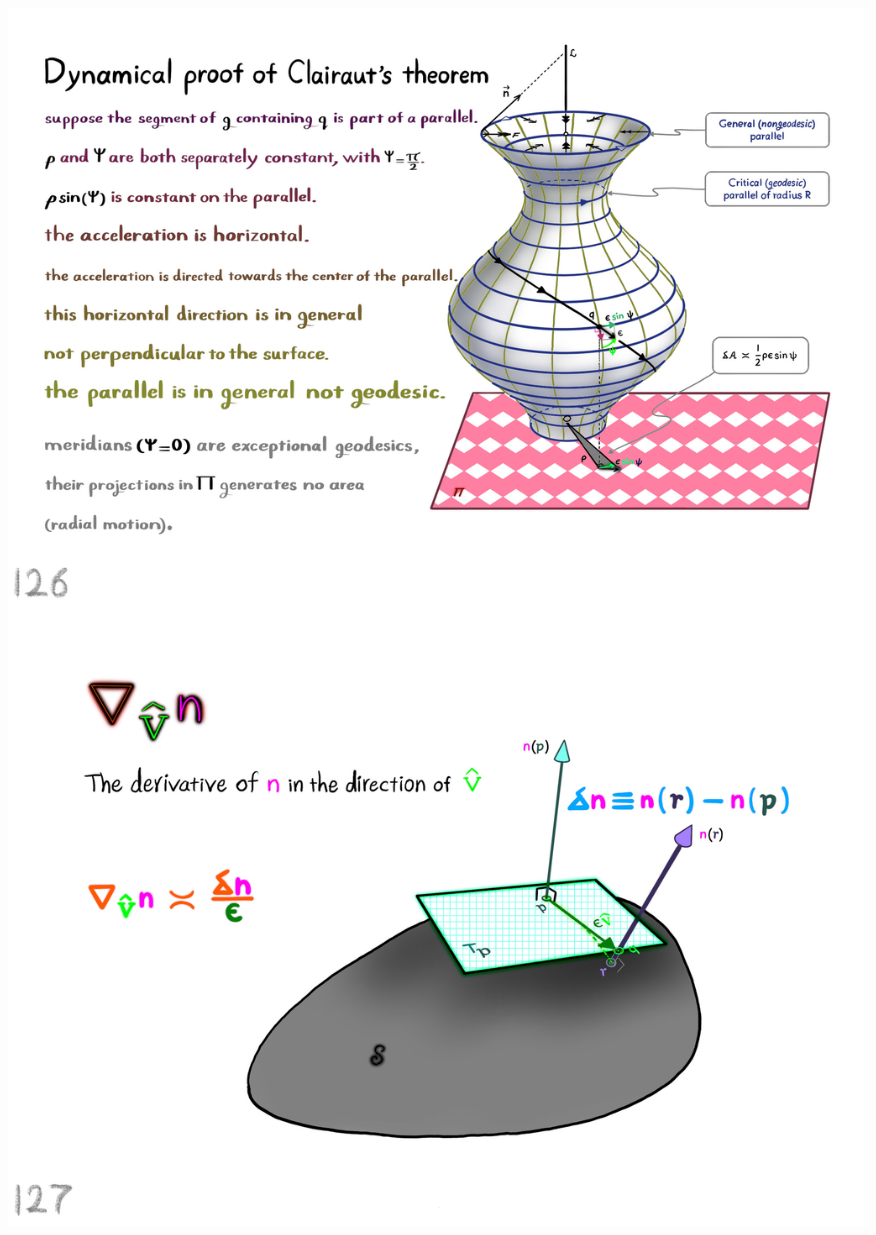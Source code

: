 ![proof of Clairaut's theorem 3](./assets/reactionwheelunicycle/The_shape_operator/proofofclairautstheorem3.jpg)

![Directional derivatives](./assets/reactionwheelunicycle/The_shape_operator/directionalderivatives.jpg)
